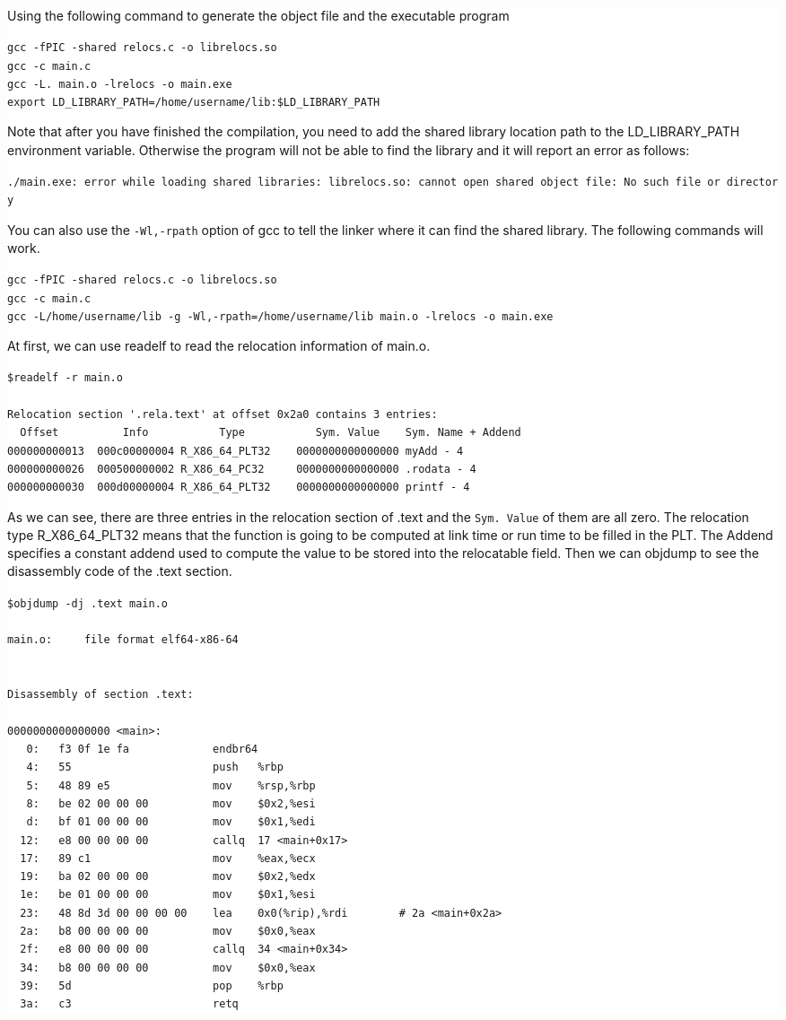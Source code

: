 Using the following command to generate the object file and the executable program

```shell
gcc -fPIC -shared relocs.c -o librelocs.so
gcc -c main.c
gcc -L. main.o -lrelocs -o main.exe
export LD_LIBRARY_PATH=/home/username/lib:$LD_LIBRARY_PATH
```

Note that after you have finished the compilation, you need to add the shared library location path to the LD_LIBRARY_PATH environment variable. Otherwise the program will not be able to find the library and it will report an error as follows:

```shell
./main.exe: error while loading shared libraries: librelocs.so: cannot open shared object file: No such file or directory
```

You can also use the `-Wl,-rpath` option of gcc to tell the linker where it can find the shared library. The following commands will work.

```shell
gcc -fPIC -shared relocs.c -o librelocs.so
gcc -c main.c
gcc -L/home/username/lib -g -Wl,-rpath=/home/username/lib main.o -lrelocs -o main.exe
```

At first, we can use readelf to read the relocation information of main.o.

```shell
$readelf -r main.o

Relocation section '.rela.text' at offset 0x2a0 contains 3 entries:
  Offset          Info           Type           Sym. Value    Sym. Name + Addend
000000000013  000c00000004 R_X86_64_PLT32    0000000000000000 myAdd - 4
000000000026  000500000002 R_X86_64_PC32     0000000000000000 .rodata - 4
000000000030  000d00000004 R_X86_64_PLT32    0000000000000000 printf - 4
```

As we can see, there are three entries in the relocation section of .text and the `Sym. Value` of them are all zero. The relocation type R_X86_64_PLT32 means that the function is going to be computed at link time or run time to be filled in the PLT. The Addend specifies a constant addend used to compute the value to be stored into the relocatable field. Then we can objdump to see the disassembly code of the .text section.

```shell
$objdump -dj .text main.o

main.o:     file format elf64-x86-64


Disassembly of section .text:

0000000000000000 <main>:
   0:   f3 0f 1e fa             endbr64 
   4:   55                      push   %rbp
   5:   48 89 e5                mov    %rsp,%rbp
   8:   be 02 00 00 00          mov    $0x2,%esi
   d:   bf 01 00 00 00          mov    $0x1,%edi
  12:   e8 00 00 00 00          callq  17 <main+0x17>
  17:   89 c1                   mov    %eax,%ecx
  19:   ba 02 00 00 00          mov    $0x2,%edx
  1e:   be 01 00 00 00          mov    $0x1,%esi
  23:   48 8d 3d 00 00 00 00    lea    0x0(%rip),%rdi        # 2a <main+0x2a>
  2a:   b8 00 00 00 00          mov    $0x0,%eax
  2f:   e8 00 00 00 00          callq  34 <main+0x34>
  34:   b8 00 00 00 00          mov    $0x0,%eax
  39:   5d                      pop    %rbp
  3a:   c3                      retq
```
